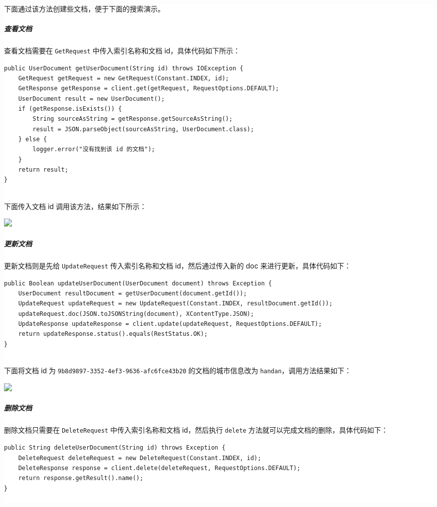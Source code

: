 下面通过该方法创建些文档，便于下面的搜索演示。

##### 查看文档

查看文档需要在 `GetRequest` 中传入索引名称和文档 id，具体代码如下所示：

```
public UserDocument getUserDocument(String id) throws IOException {
    GetRequest getRequest = new GetRequest(Constant.INDEX, id);
    GetResponse getResponse = client.get(getRequest, RequestOptions.DEFAULT);
    UserDocument result = new UserDocument();
    if (getResponse.isExists()) {
        String sourceAsString = getResponse.getSourceAsString();
        result = JSON.parseObject(sourceAsString, UserDocument.class);
    } else {
        logger.error("没有找到该 id 的文档");
    }
    return result;
}


```

下面传入文档 id 调用该方法，结果如下所示：

![](https://mmbiz.qpic.cn/mmbiz_png/PkPSxQkjY4FNwYaa4ArWIcI9iacxDKwAGNfibGCyibr5rokD4hZUn5r1SP0zaxVlm6D4nVHuwTfpH3Arh1aG6ktng/640?wx_fmt=png)

##### 更新文档

更新文档则是先给 `UpdateRequest` 传入索引名称和文档 id，然后通过传入新的 doc 来进行更新，具体代码如下：

```
public Boolean updateUserDocument(UserDocument document) throws Exception {
    UserDocument resultDocument = getUserDocument(document.getId());
    UpdateRequest updateRequest = new UpdateRequest(Constant.INDEX, resultDocument.getId());
    updateRequest.doc(JSON.toJSONString(document), XContentType.JSON);
    UpdateResponse updateResponse = client.update(updateRequest, RequestOptions.DEFAULT);
    return updateResponse.status().equals(RestStatus.OK);
}


```

下面将文档 id 为 `9b8d9897-3352-4ef3-9636-afc6fce43b20` 的文档的城市信息改为 `handan`，调用方法结果如下：

![](https://mmbiz.qpic.cn/mmbiz_png/PkPSxQkjY4FNwYaa4ArWIcI9iacxDKwAGSMPHMm4Mp5N6cwnJexepl8icttLyaYGSGXEStmExRV2rn3tLSTtC3VQ/640?wx_fmt=png)

##### 删除文档

删除文档只需要在 `DeleteRequest` 中传入索引名称和文档 id，然后执行 `delete` 方法就可以完成文档的删除，具体代码如下：

```
public String deleteUserDocument(String id) throws Exception {
    DeleteRequest deleteRequest = new DeleteRequest(Constant.INDEX, id);
    DeleteResponse response = client.delete(deleteRequest, RequestOptions.DEFAULT);
    return response.getResult().name();
}


```
